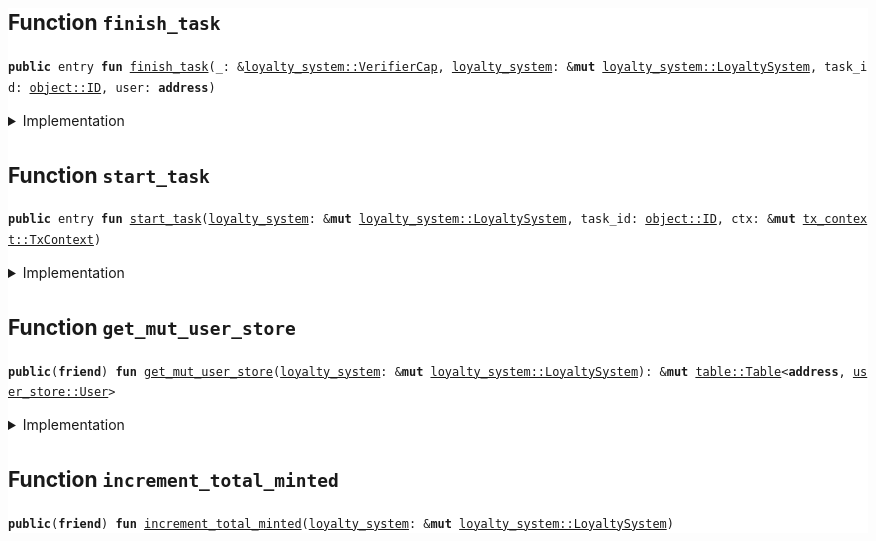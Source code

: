 ## Function `finish_task`



<pre><code><b>public</b> entry <b>fun</b> <a href="loyalty_system.md#0x0_loyalty_system_finish_task">finish_task</a>(_: &<a href="loyalty_system.md#0x0_loyalty_system_VerifierCap">loyalty_system::VerifierCap</a>, <a href="loyalty_system.md#0x0_loyalty_system">loyalty_system</a>: &<b>mut</b> <a href="loyalty_system.md#0x0_loyalty_system_LoyaltySystem">loyalty_system::LoyaltySystem</a>, task_id: <a href="_ID">object::ID</a>, user: <b>address</b>)
</code></pre>



<details><summary>Implementation</summary></details>

<a name="0x0_loyalty_system_start_task"></a>

## Function `start_task`



<pre><code><b>public</b> entry <b>fun</b> <a href="loyalty_system.md#0x0_loyalty_system_start_task">start_task</a>(<a href="loyalty_system.md#0x0_loyalty_system">loyalty_system</a>: &<b>mut</b> <a href="loyalty_system.md#0x0_loyalty_system_LoyaltySystem">loyalty_system::LoyaltySystem</a>, task_id: <a href="_ID">object::ID</a>, ctx: &<b>mut</b> <a href="_TxContext">tx_context::TxContext</a>)
</code></pre>



<details><summary>Implementation</summary></details>

<a name="0x0_loyalty_system_get_mut_user_store"></a>

## Function `get_mut_user_store`



<pre><code><b>public</b>(<b>friend</b>) <b>fun</b> <a href="loyalty_system.md#0x0_loyalty_system_get_mut_user_store">get_mut_user_store</a>(<a href="loyalty_system.md#0x0_loyalty_system">loyalty_system</a>: &<b>mut</b> <a href="loyalty_system.md#0x0_loyalty_system_LoyaltySystem">loyalty_system::LoyaltySystem</a>): &<b>mut</b> <a href="_Table">table::Table</a>&lt;<b>address</b>, <a href="user_store.md#0x0_user_store_User">user_store::User</a>&gt;
</code></pre>



<details><summary>Implementation</summary></details>

<a name="0x0_loyalty_system_increment_total_minted"></a>

## Function `increment_total_minted`



<pre><code><b>public</b>(<b>friend</b>) <b>fun</b> <a href="loyalty_system.md#0x0_loyalty_system_increment_total_minted">increment_total_minted</a>(<a href="loyalty_system.md#0x0_loyalty_system">loyalty_system</a>: &<b>mut</b> <a href="loyalty_system.md#0x0_loyalty_system_LoyaltySystem">loyalty_system::LoyaltySystem</a>)
</code></pre>
